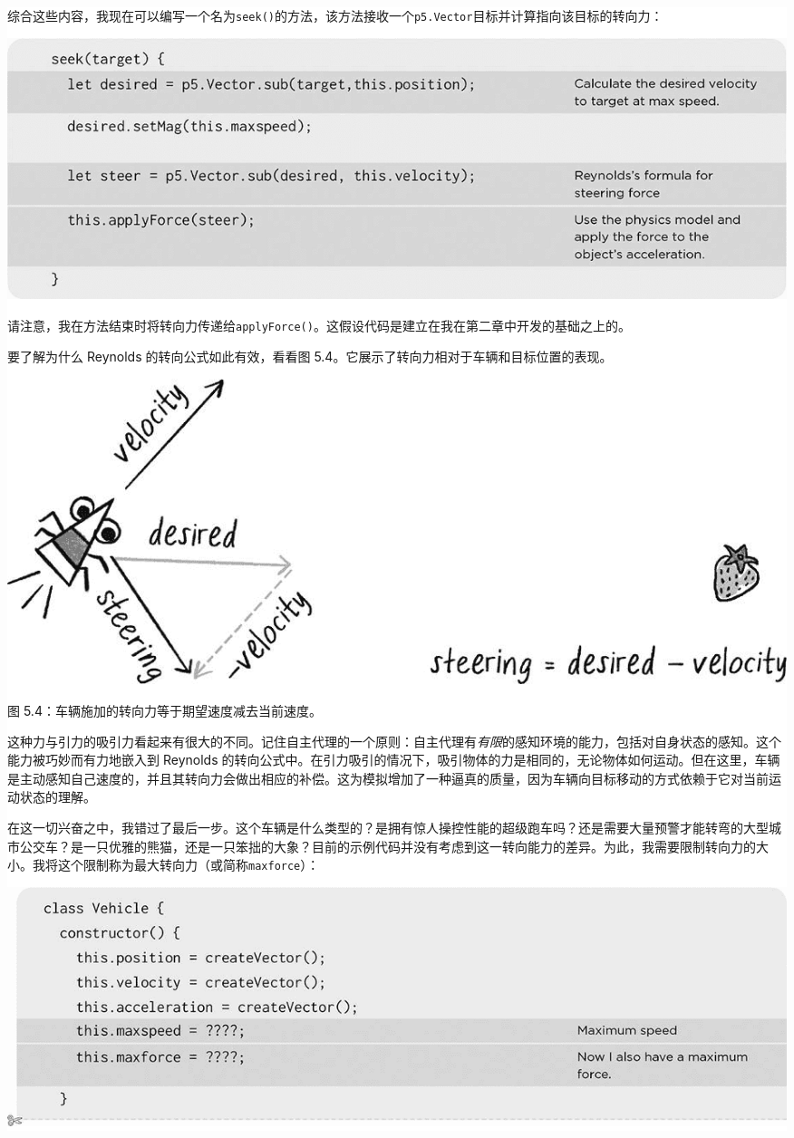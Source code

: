 综合这些内容，我现在可以编写一个名为`seek()`的方法，该方法接收一个`p5.Vector`目标并计算指向该目标的转向力：

![图片](img/pg259_Image_369.jpg)

请注意，我在方法结束时将转向力传递给`applyForce()`。这假设代码是建立在我在第二章中开发的基础之上的。

要了解为什么 Reynolds 的转向公式如此有效，看看图 5.4。它展示了转向力相对于车辆和目标位置的表现。

![图片](img/pg260_Image_371.jpg)

图 5.4：车辆施加的转向力等于期望速度减去当前速度。

这种力与引力的吸引力看起来有很大的不同。记住自主代理的一个原则：自主代理有*有限*的感知环境的能力，包括对自身状态的感知。这个能力被巧妙而有力地嵌入到 Reynolds 的转向公式中。在引力吸引的情况下，吸引物体的力是相同的，无论物体如何运动。但在这里，车辆是主动感知自己速度的，并且其转向力会做出相应的补偿。这为模拟增加了一种逼真的质量，因为车辆向目标移动的方式依赖于它对当前运动状态的理解。

在这一切兴奋之中，我错过了最后一步。这个车辆是什么类型的？是拥有惊人操控性能的超级跑车吗？还是需要大量预警才能转弯的大型城市公交车？是一只优雅的熊猫，还是一只笨拙的大象？目前的示例代码并没有考虑到这一转向能力的差异。为此，我需要限制转向力的大小。我将这个限制称为最大转向力（或简称`maxforce`）：

![图片](img/pg260_Image_372.jpg)

